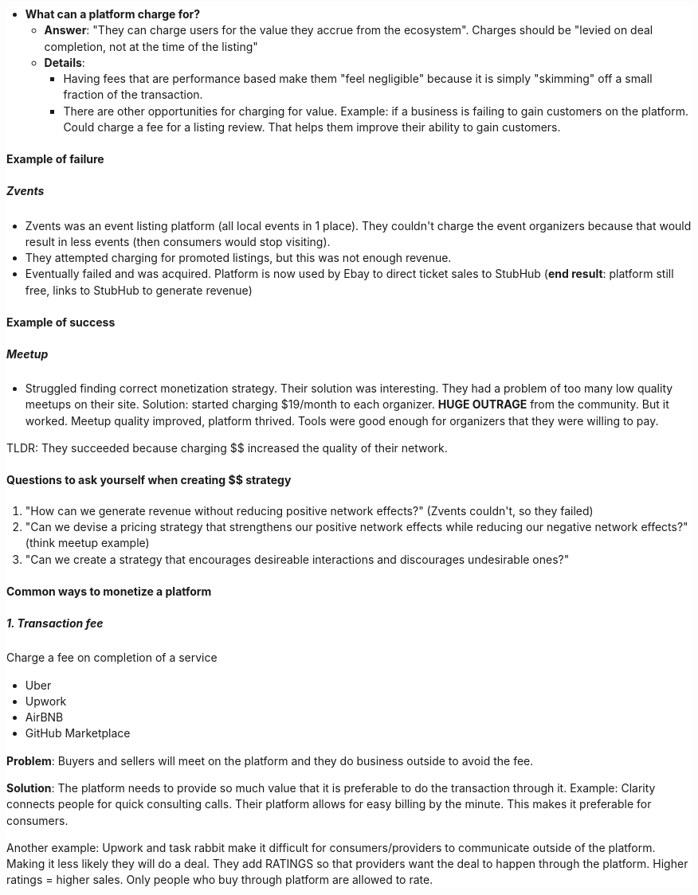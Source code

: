 - **What can a platform charge for?**
  - **Answer**: "They can charge users for the value they accrue from the ecosystem". Charges should be "levied on deal completion, not at the time of the listing"
  - **Details**:
    - Having fees that are performance based make them "feel negligible" because it is simply "skimming" off a small fraction of the transaction.
    - There are other opportunities for charging for value. Example: if a business is failing to gain customers on the platform. Could charge a fee for a listing review. That helps them improve their ability to gain customers.

#### Example of failure

##### Zvents
- Zvents was an event listing platform (all local events in 1 place). They couldn't charge the event organizers because that would result in less events (then consumers would stop visiting).
- They attempted charging for promoted listings, but this was not enough revenue.
- Eventually failed and was acquired. Platform is now used by Ebay to direct ticket sales to StubHub (**end result**: platform still free, links to StubHub to generate revenue)

#### Example of success
##### Meetup
- Struggled finding correct monetization strategy. Their solution was interesting. They had a problem of too many low quality meetups on their site. Solution: started charging $19/month to each organizer. **HUGE OUTRAGE** from the community. But it worked. Meetup quality improved, platform thrived. Tools were good enough for organizers that they were willing to pay.

TLDR: They succeeded because charging $$ increased the quality of their network.

#### Questions to ask yourself when creating $$ strategy
1. "How can we generate revenue without reducing positive network effects?" (Zvents couldn't, so they failed)
2. "Can we devise a pricing strategy that strengthens our positive network effects while reducing our negative network effects?" (think meetup example)
3. "Can we create a strategy that encourages desireable interactions and discourages undesirable ones?"

#### Common ways to monetize a platform

##### 1. Transaction fee
Charge a fee on completion of a service
- Uber
- Upwork
- AirBNB
- GitHub Marketplace

**Problem**: Buyers and sellers will meet on the platform and they do business outside to avoid the fee.

**Solution**: The platform needs to provide so much value that it is preferable to do the transaction through it. Example: Clarity connects people for quick consulting calls. Their platform allows for easy billing by the minute. This makes it preferable for consumers.

Another example: Upwork and task rabbit make it difficult for consumers/providers to communicate outside of the platform. Making it less likely they will do a deal. They add RATINGS so that providers want the deal to happen through the platform. Higher ratings = higher sales. Only people who buy through platform are allowed to rate.
